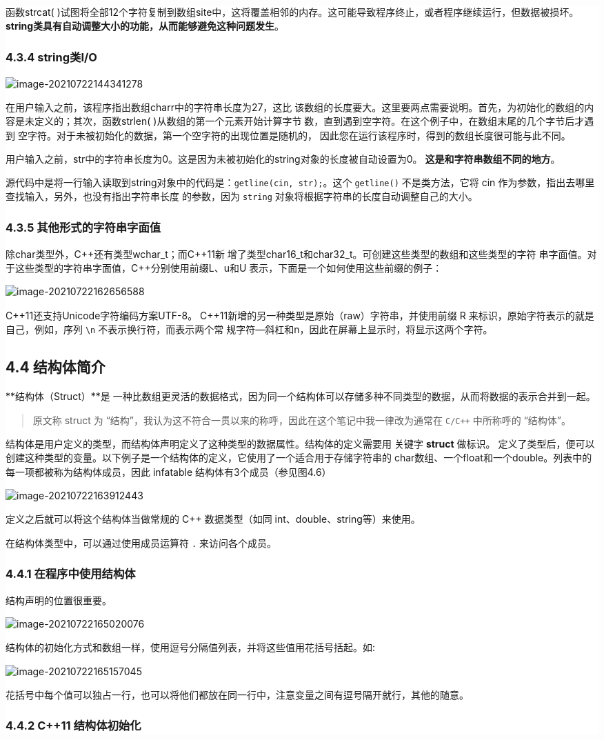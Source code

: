 函数strcat( )试图将全部12个字符复制到数组site中，这将覆盖相邻的内存。这可能导致程序终止，或者程序继续运行，但数据被损坏。**string类具有自动调整大小的功能，从而能够避免这种问题发生**。


### 4.3.4 string类I/O

![image-20210722144341278](https://static.fungenomics.com/images/2021/07/image-20210722144341278.png)

在用户输入之前，该程序指出数组charr中的字符串长度为27，这比 该数组的长度要大。这里要两点需要说明。首先，为初始化的数组的内 容是未定义的；其次，函数strlen( )从数组的第一个元素开始计算字节 数，直到遇到空字符。在这个例子中，在数组末尾的几个字节后才遇到 空字符。对于未被初始化的数据，第一个空字符的出现位置是随机的， 因此您在运行该程序时，得到的数组长度很可能与此不同。

用户输入之前，str中的字符串长度为0。这是因为未被初始化的string对象的长度被自动设置为0。 **这是和字符串数组不同的地方**。

源代码中是将一行输入读取到string对象中的代码是：`getline(cin, str);`。这个 `getline()` 不是类方法，它将 cin 作为参数，指出去哪里查找输入，另外，也没有指出字符串长度 的参数，因为 `string` 对象将根据字符串的长度自动调整自己的大小。

### 4.3.5 其他形式的字符串字面值

除char类型外，C++还有类型wchar_t；而C++11新 增了类型char16_t和char32_t。可创建这些类型的数组和这些类型的字符 串字面值。对于这些类型的字符串字面值，C++分别使用前缀L、u和U 表示，下面是一个如何使用这些前缀的例子：

![image-20210722162656588](https://static.fungenomics.com/images/2021/07/image-20210722162656588.png)

C++11还支持Unicode字符编码方案UTF-8。
C++11新增的另一种类型是原始（raw）字符串，并使用前缀 R 来标识，原始字符表示的就是自己，例如，序列 `\n` 不表示换行符，而表示两个常 规字符—斜杠和n，因此在屏幕上显示时，将显示这两个字符。

## 4.4 结构体简介

**结构体（Struct）**是 一种比数组更灵活的数据格式，因为同一个结构体可以存储多种不同类型的数据，从而将数据的表示合并到一起。

> 原文称 struct 为 “结构”，我认为这不符合一贯以来的称呼，因此在这个笔记中我一律改为通常在 `C/C++` 中所称呼的 “结构体”。

结构体是用户定义的类型，而结构体声明定义了这种类型的数据属性。结构体的定义需要用 关键字 **struct** 做标识。 定义了类型后，便可以创建这种类型的变量。以下例子是一个结构体的定义，它使用了一个适合用于存储字符串的 char数组、一个float和一个double。列表中的每一项都被称为结构体成员，因此 infatable 结构体有3个成员（参见图4.6）

![image-20210722163912443](https://static.fungenomics.com/images/2021/07/image-20210722163912443.png)

定义之后就可以将这个结构体当做常规的 C++ 数据类型（如同 int、double、string等）来使用。

在结构体类型中，可以通过使用成员运算符 `.` 来访问各个成员。

### 4.4.1 在程序中使用结构体

结构声明的位置很重要。

![image-20210722165020076](https://static.fungenomics.com/images/2021/07/image-20210722165020076.png)

结构体的初始化方式和数组一样，使用逗号分隔值列表，并将这些值用花括号括起。如:

![image-20210722165157045](https://static.fungenomics.com/images/2021/07/image-20210722165157045.png)

花括号中每个值可以独占一行，也可以将他们都放在同一行中，注意变量之间有逗号隔开就行，其他的随意。

### 4.4.2 C++11 结构体初始化
